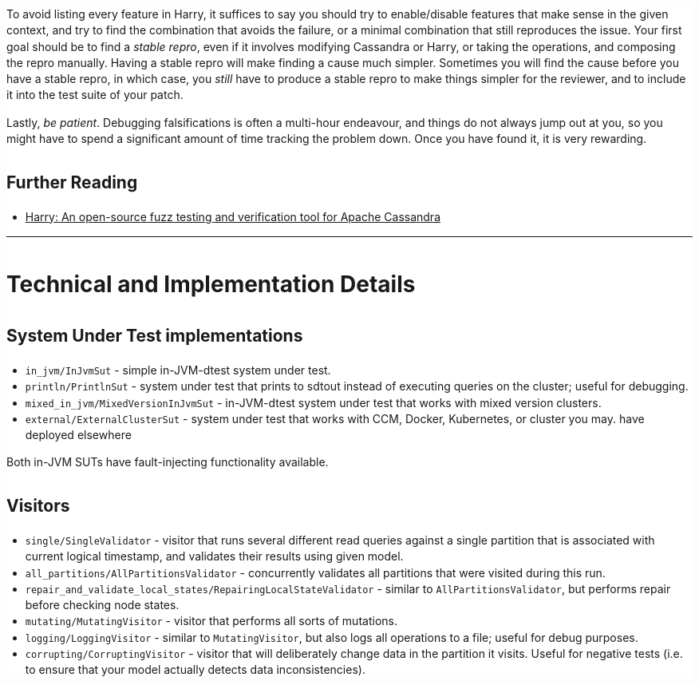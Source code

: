 To avoid listing every feature in Harry, it suffices to say you should try to enable/disable features that make sense
in the given context, and try to find the combination that avoids the failure, or a minimal combination that still
reproduces the issue. Your first goal should be to find a _stable repro_, even if it involves modifying Cassandra or
Harry, or taking the operations, and composing the repro manually. Having a stable repro will make finding a cause much
simpler. Sometimes you will find the cause before you have a stable repro, in which case, you _still_ have to produce a
stable repro to make things simpler for the reviewer, and to include it into the test suite of your patch.

Lastly, *be patient*. Debugging falsifications is often a multi-hour endeavour, and things do not always jump out at you,
so you might have to spend a significant amount of time tracking the problem down. Once you have found it, it is very
rewarding.

## Further Reading
* [Harry: An open-source fuzz testing and verification tool for Apache Cassandra](https://cassandra.apache.org/_/blog/Harry-an-Open-Source-Fuzz-Testing-and-Verification-Tool-for-Apache-Cassandra.html)

---
# Technical and Implementation Details

## System Under Test implementations

* `in_jvm/InJvmSut` - simple in-JVM-dtest system under test.
* `println/PrintlnSut` - system under test that prints to sdtout instead of executing queries on the cluster; useful for
  debugging.
* `mixed_in_jvm/MixedVersionInJvmSut` - in-JVM-dtest system under test that works with mixed version clusters.
* `external/ExternalClusterSut` - system under test that works with CCM, Docker, Kubernetes, or cluster you may. have
  deployed elsewhere

Both in-JVM SUTs have fault-injecting functionality available.

## Visitors

* `single/SingleValidator` - visitor that runs several different read queries against a single partition that is
  associated with current logical timestamp, and validates their results using given model.
* `all_partitions/AllPartitionsValidator` - concurrently validates all partitions that were visited during this run.
* `repair_and_validate_local_states/RepairingLocalStateValidator` - similar to `AllPartitionsValidator`, but performs
  repair before checking node states.
* `mutating/MutatingVisitor` - visitor that performs all sorts of mutations.
* `logging/LoggingVisitor` - similar to `MutatingVisitor`, but also logs all operations to a file; useful for debug
  purposes.
* `corrupting/CorruptingVisitor` - visitor that will deliberately change data in the partition it visits. Useful for
  negative tests (i.e. to ensure that your model actually detects data inconsistencies).

